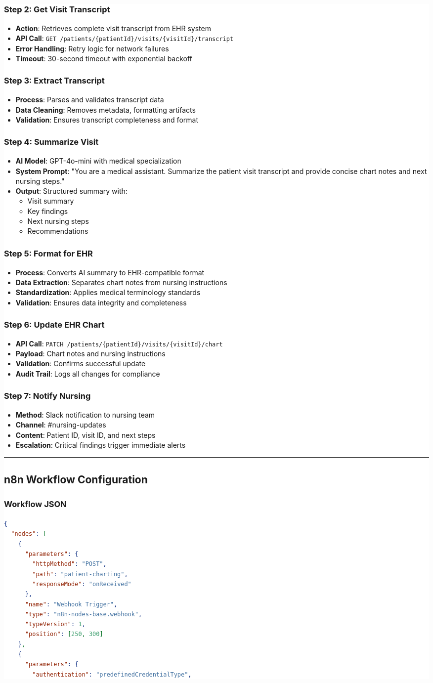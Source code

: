 ### Step 2: Get Visit Transcript
- **Action**: Retrieves complete visit transcript from EHR system
- **API Call**: `GET /patients/{patientId}/visits/{visitId}/transcript`
- **Error Handling**: Retry logic for network failures
- **Timeout**: 30-second timeout with exponential backoff

### Step 3: Extract Transcript
- **Process**: Parses and validates transcript data
- **Data Cleaning**: Removes metadata, formatting artifacts
- **Validation**: Ensures transcript completeness and format

### Step 4: Summarize Visit
- **AI Model**: GPT-4o-mini with medical specialization
- **System Prompt**: "You are a medical assistant. Summarize the patient visit transcript and provide concise chart notes and next nursing steps."
- **Output**: Structured summary with:
  - Visit summary
  - Key findings
  - Next nursing steps
  - Recommendations

### Step 5: Format for EHR
- **Process**: Converts AI summary to EHR-compatible format
- **Data Extraction**: Separates chart notes from nursing instructions
- **Standardization**: Applies medical terminology standards
- **Validation**: Ensures data integrity and completeness

### Step 6: Update EHR Chart
- **API Call**: `PATCH /patients/{patientId}/visits/{visitId}/chart`
- **Payload**: Chart notes and nursing instructions
- **Validation**: Confirms successful update
- **Audit Trail**: Logs all changes for compliance

### Step 7: Notify Nursing
- **Method**: Slack notification to nursing team
- **Channel**: #nursing-updates
- **Content**: Patient ID, visit ID, and next steps
- **Escalation**: Critical findings trigger immediate alerts

---

## n8n Workflow Configuration

### Workflow JSON
```json
{
  "nodes": [
    {
      "parameters": {
        "httpMethod": "POST",
        "path": "patient-charting",
        "responseMode": "onReceived"
      },
      "name": "Webhook Trigger",
      "type": "n8n-nodes-base.webhook",
      "typeVersion": 1,
      "position": [250, 300]
    },
    {
      "parameters": {
        "authentication": "predefinedCredentialType",
```